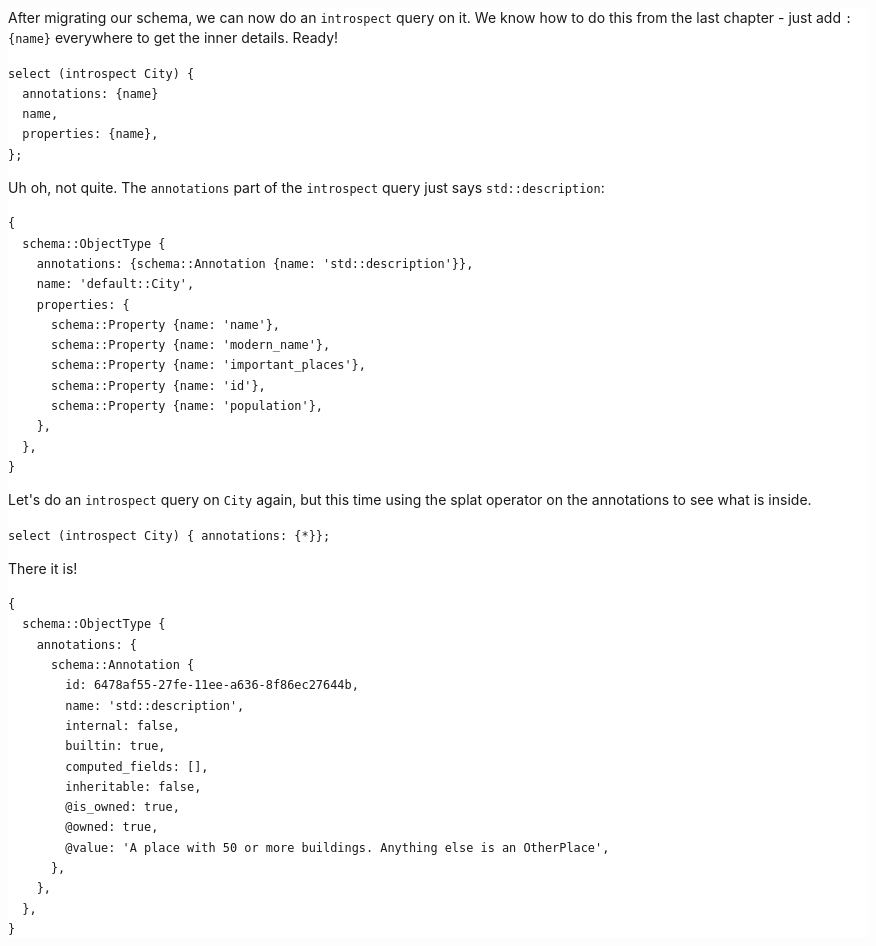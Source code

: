 After migrating our schema, we can now do an `introspect` query on it. We know how to do this from the last chapter - just add `: {name}` everywhere to get the inner details. Ready!

```edgeql
select (introspect City) {
  annotations: {name}
  name,
  properties: {name},
};
```

Uh oh, not quite. The `annotations` part of the `introspect` query just says `std::description`:

```
{
  schema::ObjectType {
    annotations: {schema::Annotation {name: 'std::description'}},
    name: 'default::City',
    properties: {
      schema::Property {name: 'name'},
      schema::Property {name: 'modern_name'},
      schema::Property {name: 'important_places'},
      schema::Property {name: 'id'},
      schema::Property {name: 'population'},
    },
  },
}
```

Let's do an `introspect` query on `City` again, but this time using the splat operator on the annotations to see what is inside.

```edgeql
select (introspect City) { annotations: {*}};
```

There it is!

```
{
  schema::ObjectType {
    annotations: {
      schema::Annotation {
        id: 6478af55-27fe-11ee-a636-8f86ec27644b,
        name: 'std::description',
        internal: false,
        builtin: true,
        computed_fields: [],
        inheritable: false,
        @is_owned: true,
        @owned: true,
        @value: 'A place with 50 or more buildings. Anything else is an OtherPlace',
      },
    },
  },
}
```
